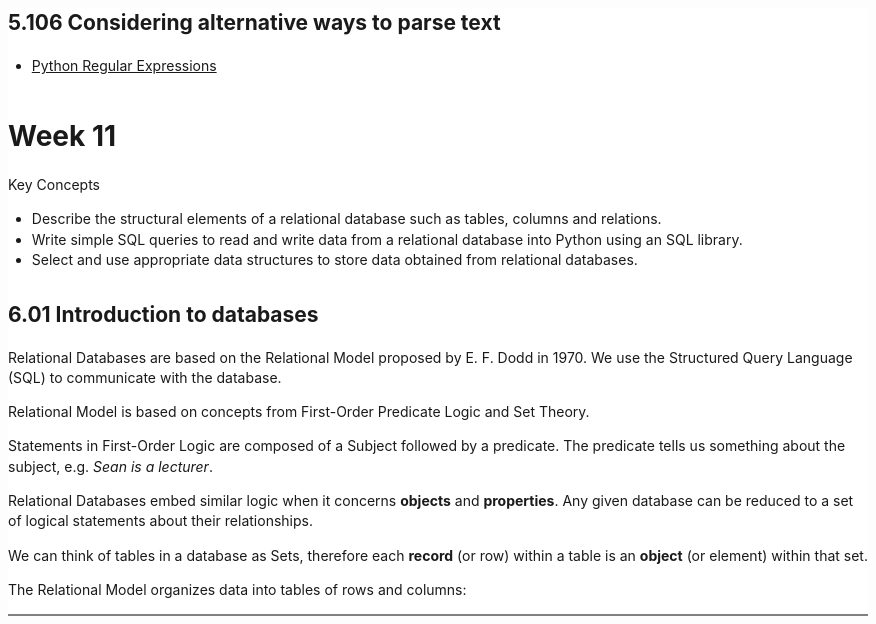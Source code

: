 
<a id="orgba8a12c"></a>

## 5.106 Considering alternative ways to parse text

-   [Python Regular Expressions](https://docs.python.org/3/library/re.html)


<a id="org964ff2e"></a>

# Week 11

Key Concepts

-   Describe the structural elements of a relational database such as
    tables, columns and relations.
-   Write simple SQL queries to read and write data from a relational
    database into Python using an SQL library.
-   Select and use appropriate data structures to store data obtained
    from relational databases.


<a id="org6eed69b"></a>

## 6.01 Introduction to databases

Relational Databases are based on the Relational Model proposed by
E. F. Dodd in 1970. We use the Structured Query Language (SQL) to
communicate with the database.

Relational Model is based on concepts from First-Order Predicate
Logic and Set Theory.

Statements in First-Order Logic are composed of a Subject followed
by a predicate. The predicate tells us something about the subject,
e.g. *Sean is a lecturer*.

Relational Databases embed similar logic when it concerns **objects**
and **properties**. Any given database can be reduced to a set of
logical statements about their relationships.

We can think of tables in a database as Sets, therefore each
**record** (or row) within a table is an **object** (or element) within
that set.

The Relational Model organizes data into tables of rows and
columns:

<table border="2" cellspacing="0" cellpadding="6" rules="groups" frame="hsides">


<colgroup>
<col  class="org-left" />
</colgroup>

<colgroup>
<col  class="org-right" />
</colgroup>
